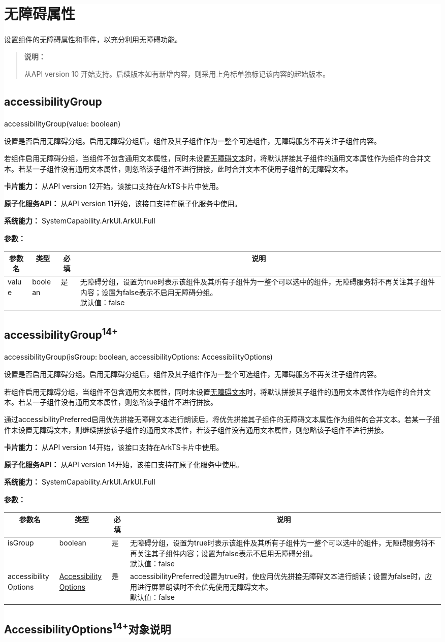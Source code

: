 # 无障碍属性

设置组件的无障碍属性和事件，以充分利用无障碍功能。

>  **说明：**
>
>  从API version 10 开始支持。后续版本如有新增内容，则采用上角标单独标记该内容的起始版本。

## accessibilityGroup

accessibilityGroup(value: boolean)

设置是否启用无障碍分组。启用无障碍分组后，组件及其子组件作为一整个可选组件，无障碍服务不再关注子组件内容。

若组件启用无障碍分组，当组件不包含通用文本属性，同时未设置[无障碍文本](#accessibilitytext)时，将默认拼接其子组件的通用文本属性作为组件的合并文本。若某一子组件没有通用文本属性，则忽略该子组件不进行拼接，此时合并文本不使用子组件的无障碍文本。

**卡片能力：** 从API version 12开始，该接口支持在ArkTS卡片中使用。

**原子化服务API：** 从API version 11开始，该接口支持在原子化服务中使用。

**系统能力：** SystemCapability.ArkUI.ArkUI.Full

**参数：**

| 参数名 | 类型    | 必填 | 说明                                                         |
| ------ | ------- | ---- | ------------------------------------------------------------ |
| value  | boolean | 是   | 无障碍分组，设置为true时表示该组件及其所有子组件为一整个可以选中的组件，无障碍服务将不再关注其子组件内容；设置为false表示不启用无障碍分组。<br/>默认值：false |

## accessibilityGroup<sup>14+</sup>

accessibilityGroup(isGroup: boolean, accessibilityOptions: AccessibilityOptions)

设置是否启用无障碍分组。启用无障碍分组后，组件及其子组件作为一整个可选组件，无障碍服务不再关注子组件内容。

若组件启用无障碍分组，当组件不包含通用文本属性，同时未设置[无障碍文本](#accessibilitytext)时，将默认拼接其子组件的通用文本属性作为组件的合并文本。若某一子组件没有通用文本属性，则忽略该子组件不进行拼接。

通过accessibilityPreferred启用优先拼接无障碍文本进行朗读后，将优先拼接其子组件的无障碍文本属性作为组件的合并文本。若某一子组件未设置无障碍文本，则继续拼接该子组件的通用文本属性，若该子组件没有通用文本属性，则忽略该子组件不进行拼接。

**卡片能力：** 从API version 14开始，该接口支持在ArkTS卡片中使用。

**原子化服务API：** 从API version 14开始，该接口支持在原子化服务中使用。

**系统能力：** SystemCapability.ArkUI.ArkUI.Full

**参数：**

| 参数名               | 类型                                                    | 必填 | 说明                                                         |
| -------------------- | ------------------------------------------------------- | ---- | ------------------------------------------------------------ |
| isGroup              | boolean                                                 | 是   | 无障碍分组，设置为true时表示该组件及其所有子组件为一整个可以选中的组件，无障碍服务将不再关注其子组件内容；设置为false表示不启用无障碍分组。<br/>默认值：false |
| accessibilityOptions | [AccessibilityOptions](#accessibilityoptions14对象说明) | 是   | accessibilityPreferred设置为true时，使应用优先拼接无障碍文本进行朗读；设置为false时，应用进行屏幕朗读时不会优先使用无障碍文本。<br/>默认值：false            |

## AccessibilityOptions<sup>14+</sup>对象说明

